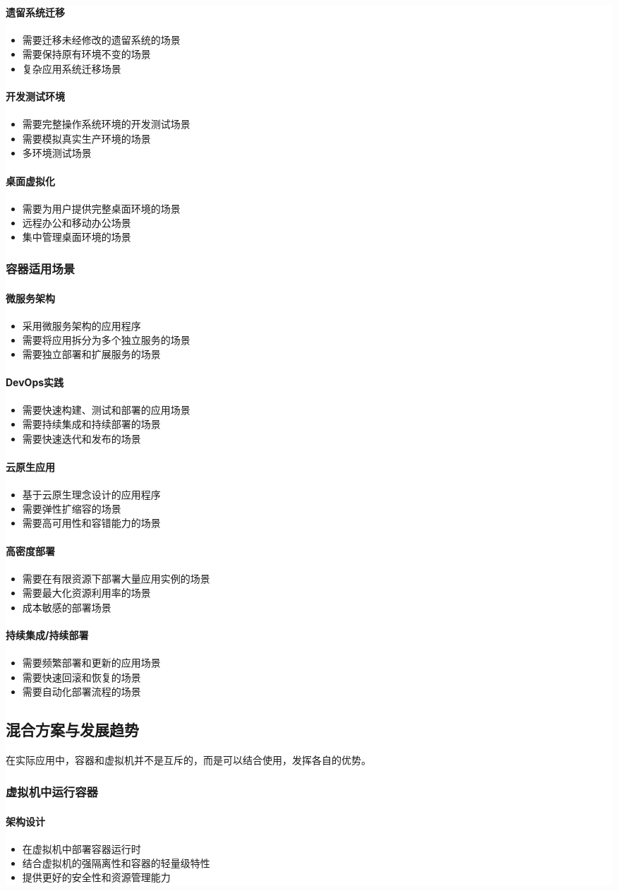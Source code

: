#### 遗留系统迁移
- 需要迁移未经修改的遗留系统的场景
- 需要保持原有环境不变的场景
- 复杂应用系统迁移场景

#### 开发测试环境
- 需要完整操作系统环境的开发测试场景
- 需要模拟真实生产环境的场景
- 多环境测试场景

#### 桌面虚拟化
- 需要为用户提供完整桌面环境的场景
- 远程办公和移动办公场景
- 集中管理桌面环境的场景

### 容器适用场景

#### 微服务架构
- 采用微服务架构的应用程序
- 需要将应用拆分为多个独立服务的场景
- 需要独立部署和扩展服务的场景

#### DevOps实践
- 需要快速构建、测试和部署的应用场景
- 需要持续集成和持续部署的场景
- 需要快速迭代和发布的场景

#### 云原生应用
- 基于云原生理念设计的应用程序
- 需要弹性扩缩容的场景
- 需要高可用性和容错能力的场景

#### 高密度部署
- 需要在有限资源下部署大量应用实例的场景
- 需要最大化资源利用率的场景
- 成本敏感的部署场景

#### 持续集成/持续部署
- 需要频繁部署和更新的应用场景
- 需要快速回滚和恢复的场景
- 需要自动化部署流程的场景

## 混合方案与发展趋势

在实际应用中，容器和虚拟机并不是互斥的，而是可以结合使用，发挥各自的优势。

### 虚拟机中运行容器

#### 架构设计
- 在虚拟机中部署容器运行时
- 结合虚拟机的强隔离性和容器的轻量级特性
- 提供更好的安全性和资源管理能力
